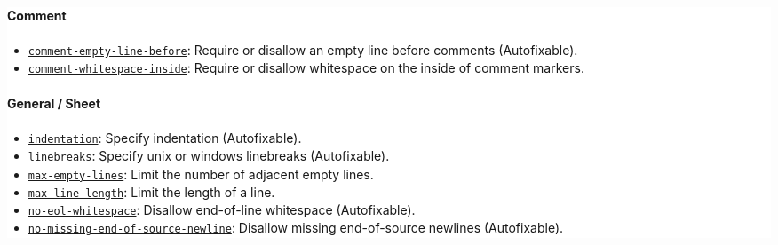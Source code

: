 #### Comment

-   [`comment-empty-line-before`](../../lib/rules/comment-empty-line-before/README.md): Require or disallow an empty line before comments (Autofixable).
-   [`comment-whitespace-inside`](../../lib/rules/comment-whitespace-inside/README.md): Require or disallow whitespace on the inside of comment markers.

#### General / Sheet

-   [`indentation`](../../lib/rules/indentation/README.md): Specify indentation (Autofixable).
-   [`linebreaks`](../../lib/rules/linebreaks/README.md): Specify unix or windows linebreaks (Autofixable).
-   [`max-empty-lines`](../../lib/rules/max-empty-lines/README.md): Limit the number of adjacent empty lines.
-   [`max-line-length`](../../lib/rules/max-line-length/README.md): Limit the length of a line.
-   [`no-eol-whitespace`](../../lib/rules/no-eol-whitespace/README.md): Disallow end-of-line whitespace (Autofixable).
-   [`no-missing-end-of-source-newline`](../../lib/rules/no-missing-end-of-source-newline/README.md): Disallow missing end-of-source newlines (Autofixable).
